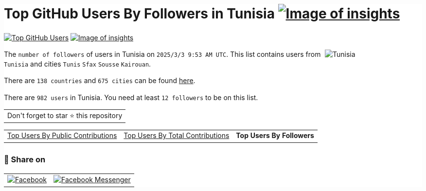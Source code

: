 # Top GitHub Users By Followers in Tunisia [<img alt="Image of insights" src="https://github.com/gayanvoice/insights/blob/master/graph/373383893/small/week.png" height="24">](https://github.com/gayanvoice/insights/blob/master/readme/373383893/week.md)
[![Top GitHub Users](https://github.com/gayanvoice/top-github-users/actions/workflows/action.yml/badge.svg)](https://github.com/gayanvoice/top-github-users/actions/workflows/action.yml) [![Image of insights](https://github.com/gayanvoice/insights/blob/master/svg/373383893/badge.svg)](https://github.com/gayanvoice/insights/blob/master/readme/373383893/week.md)

<a href="https://gayanvoice.github.io/top-github-users/index.html">
	<img align="right" width="200" src="https://upload.wikimedia.org/wikipedia/commons/c/ce/Flag_of_Tunisia.svg" alt="Tunisia">
</a>

The `number of followers` of users in Tunisia on `2025/3/3 9:53 AM UTC`. This list contains users from `Tunisia` and cities `Tunis` `Sfax` `Sousse` `Kairouan`.

There are `138 countries` and `675 cities` can be found [here](https://github.com/bshongwe/top-github-users).

There are `982 users`  in Tunisia. You need at least `12 followers` to be on this list.

<table>
	<tr>
		<td>
			Don't forget to star ⭐ this repository
		</td>
	</tr>
</table>

<table>
	<tr>
		<td>
			<a href="https://github.com/bshongwe/top-github-users/blob/main/markdown/public_contributions/tunisia.md">Top Users By Public Contributions</a>
		</td>
		<td>
			<a href="https://github.com/bshongwe/top-github-users/blob/main/markdown/total_contributions/tunisia.md">Top Users By Total Contributions</a>
		</td>
		<td>
			<strong>Top Users By Followers</strong>
		</td>
	</tr>
</table>

### 🚀 Share on

<table>
	<tr>
		<td>
			<a href="https://web.facebook.com/sharer.php?t=Top%20GitHub%20Users%20By%20Followers%20in%20Tunisia&u=https://github.com/bshongwe/top-github-users/blob/main/markdown/followers/tunisia.md&_rdc=1&_rdr">
				<img src="https://github.com/gayanvoice/github-active-users-monitor/raw/master/public/images/icons/facebook.svg" height="48" width="48" alt="Facebook"/>
			</a>
		</td>
		<td>
			<a href="https://www.facebook.com/dialog/send?link=https://github.com/bshongwe/top-github-users/blob/main/markdown/followers/tunisia.md&app_id=291494419107518&redirect_uri=https://github.com/bshongwe/top-github-users/blob/main/markdown/followers/tunisia.md">
				<img src="https://github.com/gayanvoice/github-active-users-monitor/raw/master/public/images/icons/facebook_messenger.svg" height="48" width="48" alt="Facebook Messenger"/>
			</a>